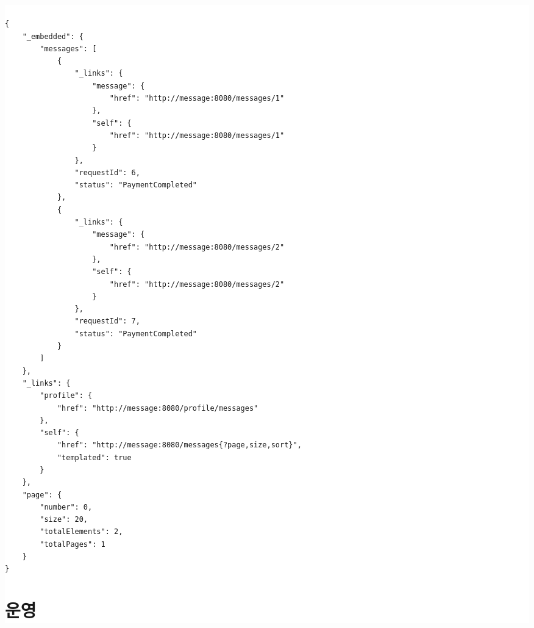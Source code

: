 ```

{
    "_embedded": {
        "messages": [
            {
                "_links": {
                    "message": {
                        "href": "http://message:8080/messages/1"
                    },
                    "self": {
                        "href": "http://message:8080/messages/1"
                    }
                },
                "requestId": 6,
                "status": "PaymentCompleted"
            },
            {
                "_links": {
                    "message": {
                        "href": "http://message:8080/messages/2"
                    },
                    "self": {
                        "href": "http://message:8080/messages/2"
                    }
                },
                "requestId": 7,
                "status": "PaymentCompleted"
            }
        ]
    },
    "_links": {
        "profile": {
            "href": "http://message:8080/profile/messages"
        },
        "self": {
            "href": "http://message:8080/messages{?page,size,sort}",
            "templated": true
        }
    },
    "page": {
        "number": 0,
        "size": 20,
        "totalElements": 2,
        "totalPages": 1
    }
}
```

# 운영
